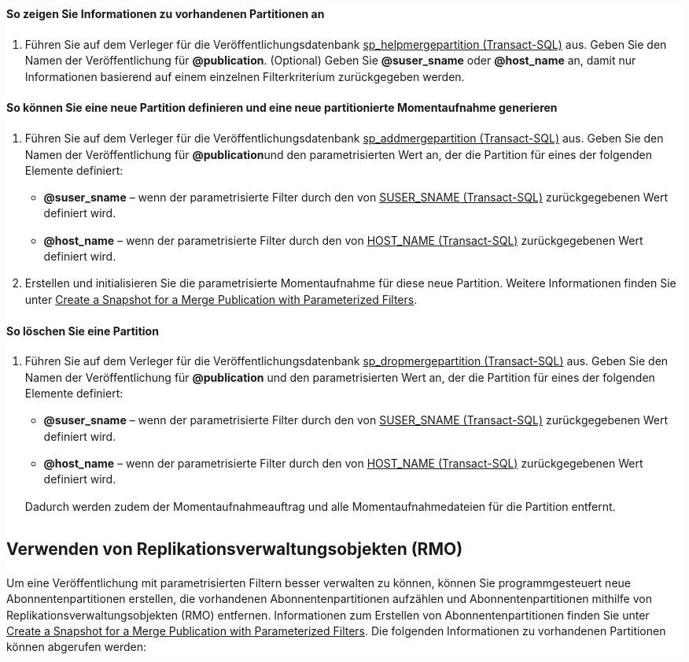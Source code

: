 #### <a name="to-view-information-on-existing-partitions"></a>So zeigen Sie Informationen zu vorhandenen Partitionen an  
  
1.  Führen Sie auf dem Verleger für die Veröffentlichungsdatenbank [sp_helpmergepartition &#40;Transact-SQL&#41;](../../../relational-databases/system-stored-procedures/sp-helpmergepartition-transact-sql.md) aus. Geben Sie den Namen der Veröffentlichung für **@publication**. (Optional) Geben Sie **@suser_sname** oder **@host_name** an, damit nur Informationen basierend auf einem einzelnen Filterkriterium zurückgegeben werden.  
  
#### <a name="to-define-a-new-partition-and-generate-a-new-partitioned-snapshot"></a>So können Sie eine neue Partition definieren und eine neue partitionierte Momentaufnahme generieren  
  
1.  Führen Sie auf dem Verleger für die Veröffentlichungsdatenbank [sp_addmergepartition &#40;Transact-SQL&#41;](../../../relational-databases/system-stored-procedures/sp-addmergepartition-transact-sql.md) aus. Geben Sie den Namen der Veröffentlichung für **@publication**und den parametrisierten Wert an, der die Partition für eines der folgenden Elemente definiert:  
  
    -   **@suser_sname** – wenn der parametrisierte Filter durch den von [SUSER_SNAME &#40;Transact-SQL&#41;](../../../t-sql/functions/suser-sname-transact-sql.md) zurückgegebenen Wert definiert wird.  
  
    -   **@host_name** – wenn der parametrisierte Filter durch den von [HOST_NAME &#40;Transact-SQL&#41;](../../../t-sql/functions/host-name-transact-sql.md) zurückgegebenen Wert definiert wird.  
  
2.  Erstellen und initialisieren Sie die parametrisierte Momentaufnahme für diese neue Partition. Weitere Informationen finden Sie unter [Create a Snapshot for a Merge Publication with Parameterized Filters](../../../relational-databases/replication/create-a-snapshot-for-a-merge-publication-with-parameterized-filters.md).  
  
#### <a name="to-delete-a-partition"></a>So löschen Sie eine Partition  
  
1.  Führen Sie auf dem Verleger für die Veröffentlichungsdatenbank [sp_dropmergepartition &#40;Transact-SQL&#41;](../../../relational-databases/system-stored-procedures/sp-dropmergepartition-transact-sql.md) aus. Geben Sie den Namen der Veröffentlichung für **@publication** und den parametrisierten Wert an, der die Partition für eines der folgenden Elemente definiert:  
  
    -   **@suser_sname** – wenn der parametrisierte Filter durch den von [SUSER_SNAME &#40;Transact-SQL&#41;](../../../t-sql/functions/suser-sname-transact-sql.md) zurückgegebenen Wert definiert wird.  
  
    -   **@host_name** – wenn der parametrisierte Filter durch den von [HOST_NAME &#40;Transact-SQL&#41;](../../../t-sql/functions/host-name-transact-sql.md) zurückgegebenen Wert definiert wird.  
  
     Dadurch werden zudem der Momentaufnahmeauftrag und alle Momentaufnahmedateien für die Partition entfernt.  
  
##  <a name="RMOProcedure"></a> Verwenden von Replikationsverwaltungsobjekten (RMO)  
 Um eine Veröffentlichung mit parametrisierten Filtern besser verwalten zu können, können Sie programmgesteuert neue Abonnentenpartitionen erstellen, die vorhandenen Abonnentenpartitionen aufzählen und Abonnentenpartitionen mithilfe von Replikationsverwaltungsobjekten (RMO) entfernen. Informationen zum Erstellen von Abonnentenpartitionen finden Sie unter [Create a Snapshot for a Merge Publication with Parameterized Filters](../../../relational-databases/replication/create-a-snapshot-for-a-merge-publication-with-parameterized-filters.md). Die folgenden Informationen zu vorhandenen Partitionen können abgerufen werden:  
  